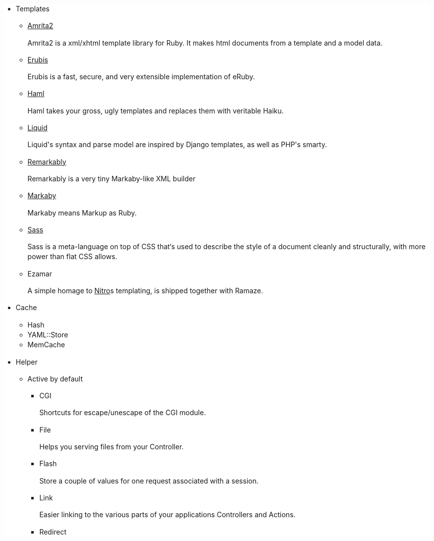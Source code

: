 * Templates
  * [Amrita2](http://amrita2.rubyforge.org/)

    Amrita2 is a xml/xhtml template library for Ruby. It makes html documents
    from a template and a model data.

  * [Erubis](http://rubyforge.org/projects/erubis)

    Erubis is a fast, secure, and very extensible implementation of eRuby.

  * [Haml](http://haml.hamptoncatlin.com/)

    Haml takes your gross, ugly templates and replaces them with veritable Haiku.

  * [Liquid](http://home.leetsoft.com/liquid)

    Liquid's syntax and parse model are inspired by Django templates, as well
    as PHP's smarty.

  * [Remarkably](http://rubyforge.org/projects/remarkably)

    Remarkably is a very tiny Markaby-like XML builder

  * [Markaby](http://code.whytheluckystiff.net/markaby/)

    Markaby means Markup as Ruby.

  * [Sass](http://haml.hamptoncatlin.com/docs/sass)

    Sass is a meta-language on top of CSS that‘s used to describe the style of
    a document cleanly and structurally, with more power than flat CSS allows. 

  * Ezamar

    A simple homage to [Nitro](http://nitroproject.org)s templating, is shipped
    together with Ramaze.

* Cache
  * Hash
  * YAML::Store
  * MemCache

* Helper
  * Active by default 
    * CGI

      Shortcuts for escape/unescape of the CGI module.

    * File

      Helps you serving files from your Controller.

    * Flash

      Store a couple of values for one request associated with a session.

    * Link

      Easier linking to the various parts of your applications Controllers and
      Actions.

    * Redirect
